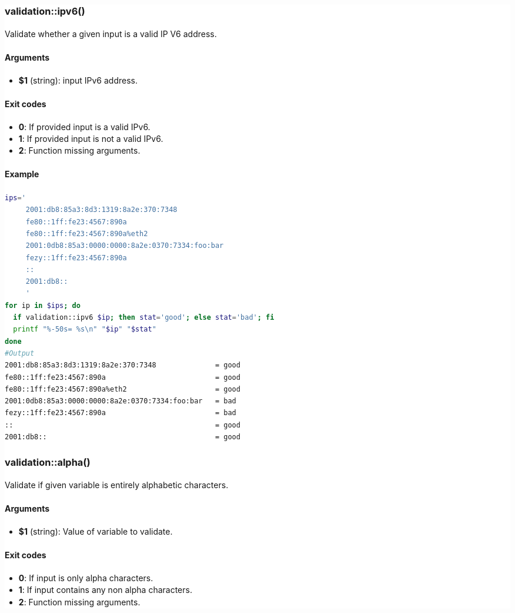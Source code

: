### validation::ipv6()

Validate whether a given input is a valid IP V6 address.

#### Arguments

- **$1** (string): input IPv6 address.

#### Exit codes

- **0**:  If provided input is a valid IPv6.
- **1**:  If provided input is not a valid IPv6.
- **2**: Function missing arguments.

#### Example

```bash
ips='
     2001:db8:85a3:8d3:1319:8a2e:370:7348
     fe80::1ff:fe23:4567:890a
     fe80::1ff:fe23:4567:890a%eth2
     2001:0db8:85a3:0000:0000:8a2e:0370:7334:foo:bar
     fezy::1ff:fe23:4567:890a
     ::
     2001:db8::
     '
for ip in $ips; do
  if validation::ipv6 $ip; then stat='good'; else stat='bad'; fi
  printf "%-50s= %s\n" "$ip" "$stat"
done
#Output
2001:db8:85a3:8d3:1319:8a2e:370:7348              = good
fe80::1ff:fe23:4567:890a                          = good
fe80::1ff:fe23:4567:890a%eth2                     = good
2001:0db8:85a3:0000:0000:8a2e:0370:7334:foo:bar   = bad
fezy::1ff:fe23:4567:890a                          = bad
::                                                = good
2001:db8::                                        = good
```

### validation::alpha()

Validate if given variable is entirely alphabetic characters.

#### Arguments

- **$1** (string): Value of variable to validate.

#### Exit codes

- **0**:  If input is only alpha characters.
- **1**: If input contains any non alpha characters.
- **2**: Function missing arguments.
